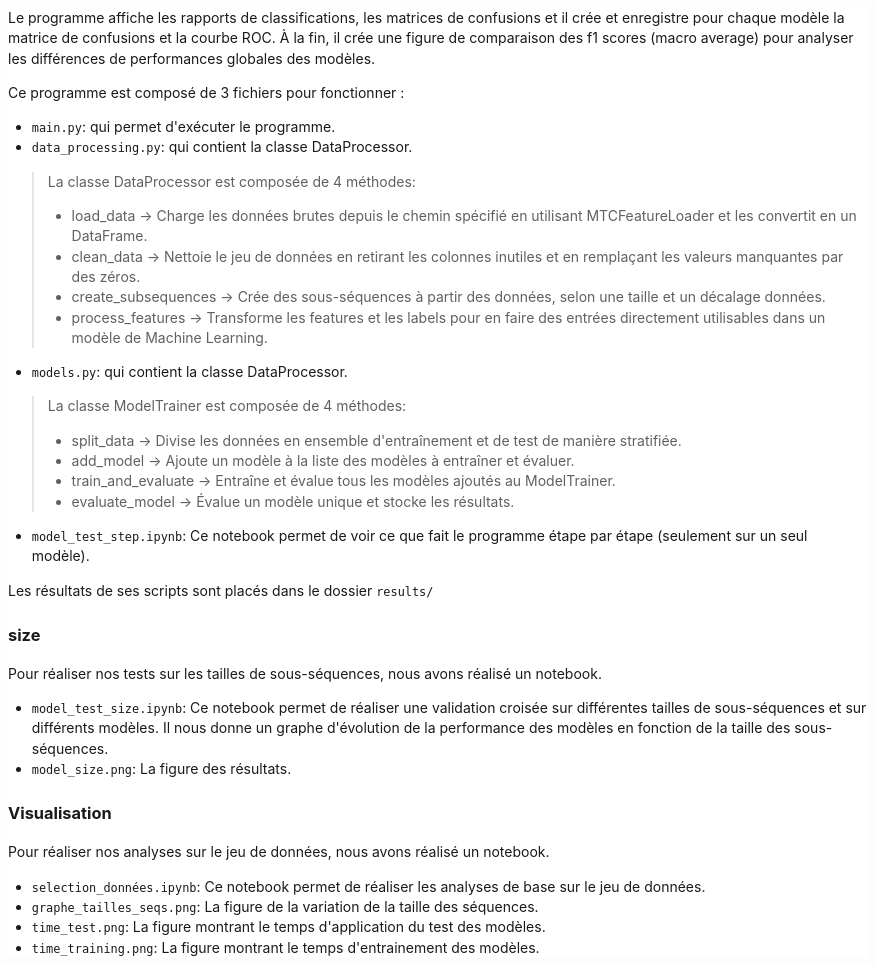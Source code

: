 Le programme affiche les rapports de classifications, les matrices de confusions et il crée et enregistre pour chaque modèle la matrice de confusions et la courbe ROC.
À la fin, il crée une figure de comparaison des f1 scores (macro average) pour analyser les différences de performances globales des modèles.

Ce programme est composé de 3 fichiers pour fonctionner :
- `main.py`: qui permet d'exécuter le programme.
- `data_processing.py`: qui contient la classe DataProcessor.
> La classe DataProcessor est composée de 4 méthodes:
> - load_data -> Charge les données brutes depuis le chemin spécifié en utilisant MTCFeatureLoader et les convertit en un DataFrame.
> - clean_data -> Nettoie le jeu de données en retirant les colonnes inutiles et en remplaçant les valeurs manquantes par des zéros.
> - create_subsequences -> Crée des sous-séquences à partir des données, selon une taille et un décalage données.
> - process_features -> Transforme les features et les labels pour en faire des entrées directement utilisables dans un modèle de Machine Learning.
- `models.py`: qui contient la classe DataProcessor.
> La classe ModelTrainer est composée de 4 méthodes:
> - split_data -> Divise les données en ensemble d'entraînement et de test de manière stratifiée.
> - add_model -> Ajoute un modèle à la liste des modèles à entraîner et évaluer. 
> - train_and_evaluate -> Entraîne et évalue tous les modèles ajoutés au ModelTrainer.
> - evaluate_model -> Évalue un modèle unique et stocke les résultats.

- `model_test_step.ipynb`: Ce notebook permet de voir ce que fait le programme étape par étape (seulement sur un seul modèle).

Les résultats de ses scripts sont placés dans le dossier `results/`

### size 

Pour réaliser nos tests sur les tailles de sous-séquences, nous avons réalisé un notebook.

- `model_test_size.ipynb`: Ce notebook permet de réaliser une validation croisée sur différentes tailles de sous-séquences et sur différents modèles. Il nous donne un graphe d'évolution de la performance des modèles en fonction de la taille des sous-séquences.
- `model_size.png`: La figure des résultats.

### Visualisation

Pour réaliser nos analyses sur le jeu de données, nous avons réalisé un notebook.

- `selection_données.ipynb`: Ce notebook permet de réaliser les analyses de base sur le jeu de données.
- `graphe_tailles_seqs.png`: La figure de la variation de la taille des séquences.
- `time_test.png`: La figure montrant le temps d'application du test des modèles.
- `time_training.png`: La figure montrant le temps d'entrainement des modèles.
